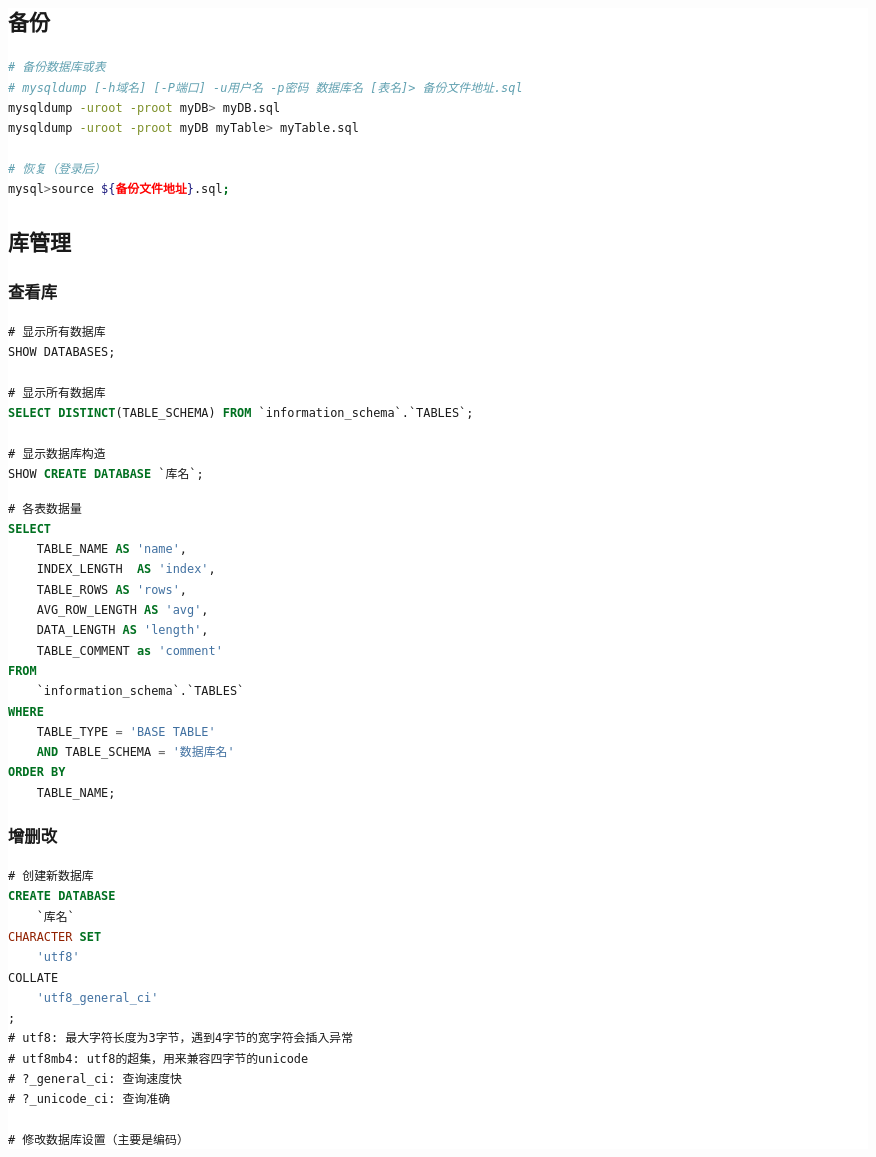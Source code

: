 

## 备份

```bash
# 备份数据库或表
# mysqldump [-h域名] [-P端口] -u用户名 -p密码 数据库名 [表名]> 备份文件地址.sql
mysqldump -uroot -proot myDB> myDB.sql
mysqldump -uroot -proot myDB myTable> myTable.sql

# 恢复（登录后）
mysql>source ${备份文件地址}.sql;
```



## 库管理

### 查看库

```SQL
# 显示所有数据库
SHOW DATABASES;

# 显示所有数据库
SELECT DISTINCT(TABLE_SCHEMA) FROM `information_schema`.`TABLES`;

# 显示数据库构造
SHOW CREATE DATABASE `库名`;
```

```SQL
# 各表数据量
SELECT
    TABLE_NAME AS 'name',
    INDEX_LENGTH  AS 'index',
    TABLE_ROWS AS 'rows',
    AVG_ROW_LENGTH AS 'avg',
    DATA_LENGTH AS 'length',
    TABLE_COMMENT as 'comment'
FROM
    `information_schema`.`TABLES`
WHERE
    TABLE_TYPE = 'BASE TABLE'
    AND TABLE_SCHEMA = '数据库名'
ORDER BY
    TABLE_NAME;
```

### 增删改

```SQL
# 创建新数据库
CREATE DATABASE
    `库名`
CHARACTER SET
    'utf8'
COLLATE
    'utf8_general_ci'
;
# utf8: 最大字符长度为3字节，遇到4字节的宽字符会插入异常
# utf8mb4: utf8的超集，用来兼容四字节的unicode
# ?_general_ci: 查询速度快
# ?_unicode_ci: 查询准确

# 修改数据库设置（主要是编码）
```